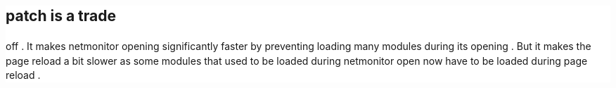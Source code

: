 patch
is
a
trade
-
off
.
It
makes
netmonitor
opening
significantly
faster
by
preventing
loading
many
modules
during
its
opening
.
But
it
makes
the
page
reload
a
bit
slower
as
some
modules
that
used
to
be
loaded
during
netmonitor
open
now
have
to
be
loaded
during
page
reload
.
